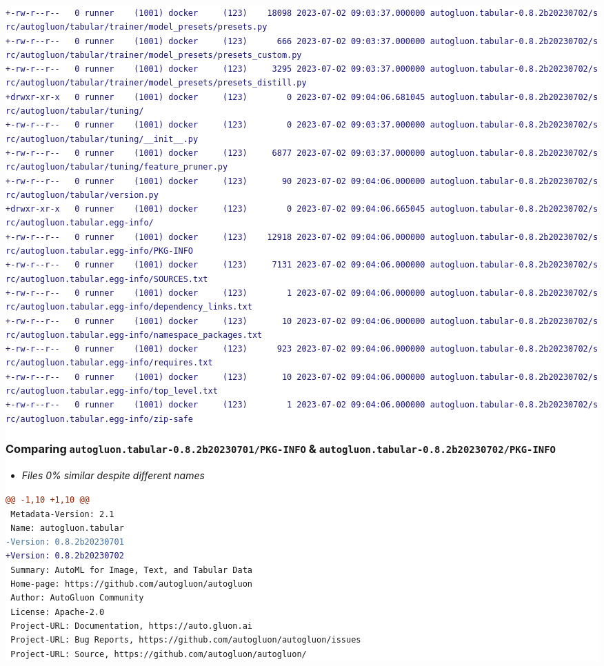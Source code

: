 ```diff
+-rw-r--r--   0 runner    (1001) docker     (123)    18098 2023-07-02 09:03:37.000000 autogluon.tabular-0.8.2b20230702/src/autogluon/tabular/trainer/model_presets/presets.py
+-rw-r--r--   0 runner    (1001) docker     (123)      666 2023-07-02 09:03:37.000000 autogluon.tabular-0.8.2b20230702/src/autogluon/tabular/trainer/model_presets/presets_custom.py
+-rw-r--r--   0 runner    (1001) docker     (123)     3295 2023-07-02 09:03:37.000000 autogluon.tabular-0.8.2b20230702/src/autogluon/tabular/trainer/model_presets/presets_distill.py
+drwxr-xr-x   0 runner    (1001) docker     (123)        0 2023-07-02 09:04:06.681045 autogluon.tabular-0.8.2b20230702/src/autogluon/tabular/tuning/
+-rw-r--r--   0 runner    (1001) docker     (123)        0 2023-07-02 09:03:37.000000 autogluon.tabular-0.8.2b20230702/src/autogluon/tabular/tuning/__init__.py
+-rw-r--r--   0 runner    (1001) docker     (123)     6877 2023-07-02 09:03:37.000000 autogluon.tabular-0.8.2b20230702/src/autogluon/tabular/tuning/feature_pruner.py
+-rw-r--r--   0 runner    (1001) docker     (123)       90 2023-07-02 09:04:06.000000 autogluon.tabular-0.8.2b20230702/src/autogluon/tabular/version.py
+drwxr-xr-x   0 runner    (1001) docker     (123)        0 2023-07-02 09:04:06.665045 autogluon.tabular-0.8.2b20230702/src/autogluon.tabular.egg-info/
+-rw-r--r--   0 runner    (1001) docker     (123)    12918 2023-07-02 09:04:06.000000 autogluon.tabular-0.8.2b20230702/src/autogluon.tabular.egg-info/PKG-INFO
+-rw-r--r--   0 runner    (1001) docker     (123)     7131 2023-07-02 09:04:06.000000 autogluon.tabular-0.8.2b20230702/src/autogluon.tabular.egg-info/SOURCES.txt
+-rw-r--r--   0 runner    (1001) docker     (123)        1 2023-07-02 09:04:06.000000 autogluon.tabular-0.8.2b20230702/src/autogluon.tabular.egg-info/dependency_links.txt
+-rw-r--r--   0 runner    (1001) docker     (123)       10 2023-07-02 09:04:06.000000 autogluon.tabular-0.8.2b20230702/src/autogluon.tabular.egg-info/namespace_packages.txt
+-rw-r--r--   0 runner    (1001) docker     (123)      923 2023-07-02 09:04:06.000000 autogluon.tabular-0.8.2b20230702/src/autogluon.tabular.egg-info/requires.txt
+-rw-r--r--   0 runner    (1001) docker     (123)       10 2023-07-02 09:04:06.000000 autogluon.tabular-0.8.2b20230702/src/autogluon.tabular.egg-info/top_level.txt
+-rw-r--r--   0 runner    (1001) docker     (123)        1 2023-07-02 09:04:06.000000 autogluon.tabular-0.8.2b20230702/src/autogluon.tabular.egg-info/zip-safe
```

### Comparing `autogluon.tabular-0.8.2b20230701/PKG-INFO` & `autogluon.tabular-0.8.2b20230702/PKG-INFO`

 * *Files 0% similar despite different names*

```diff
@@ -1,10 +1,10 @@
 Metadata-Version: 2.1
 Name: autogluon.tabular
-Version: 0.8.2b20230701
+Version: 0.8.2b20230702
 Summary: AutoML for Image, Text, and Tabular Data
 Home-page: https://github.com/autogluon/autogluon
 Author: AutoGluon Community
 License: Apache-2.0
 Project-URL: Documentation, https://auto.gluon.ai
 Project-URL: Bug Reports, https://github.com/autogluon/autogluon/issues
 Project-URL: Source, https://github.com/autogluon/autogluon/
```
